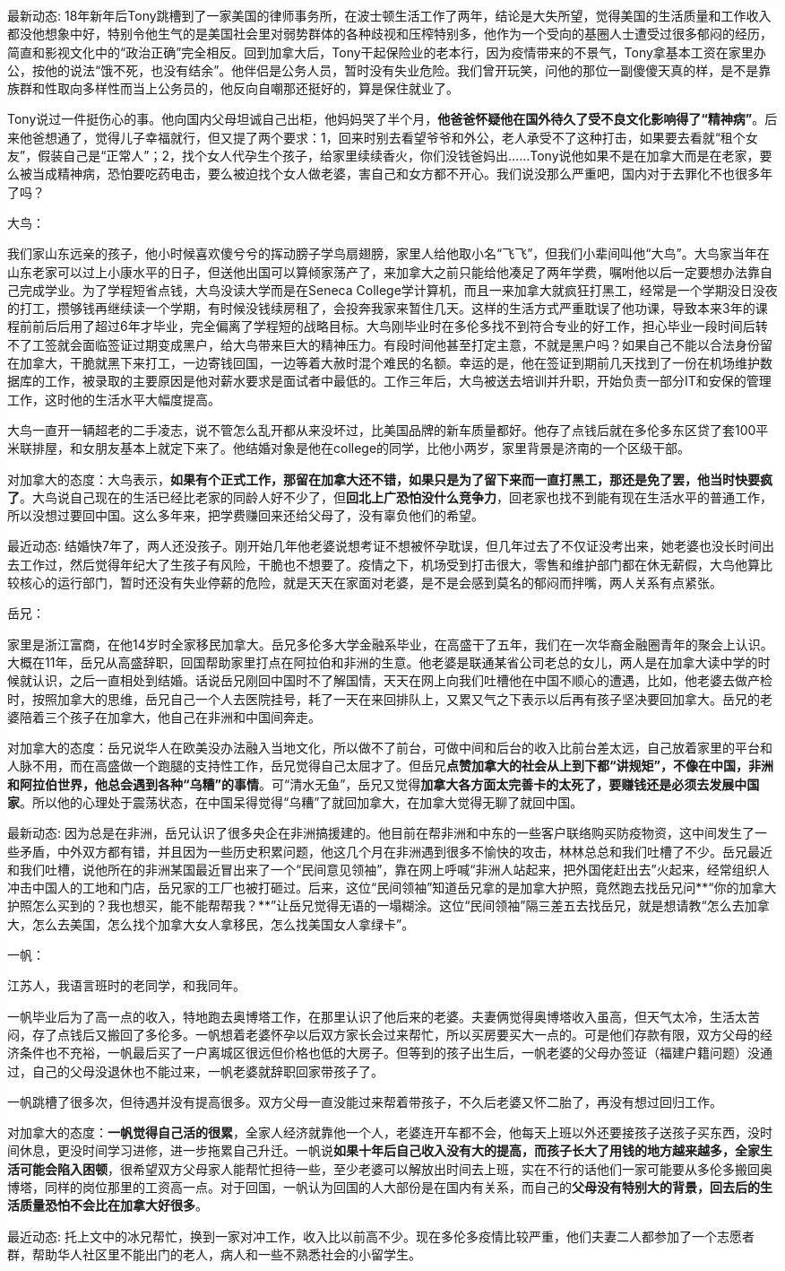 最新动态: 18年新年后Tony跳槽到了一家美国的律师事务所，在波士顿生活工作了两年，结论是大失所望，觉得美国的生活质量和工作收入都没他想象中好，特别令他生气的是美国社会里对弱势群体的各种歧视和压榨特别多，他作为一个受向的基圈人士遭受过很多郁闷的经历，简直和影视文化中的“政治正确”完全相反。回到加拿大后，Tony干起保险业的老本行，因为疫情带来的不景气，Tony拿基本工资在家里办公，按他的说法“饿不死，也没有结余”。他伴侣是公务人员，暂时没有失业危险。我们曾开玩笑，问他的那位一副傻傻天真的样，是不是靠族群和性取向多样性而当上公务员的，他反向自嘲那还挺好的，算是保住就业了。  
  
Tony说过一件挺伤心的事。他向国内父母坦诚自己出柜，他妈妈哭了半个月，**他爸爸怀疑他在国外待久了受不良文化影响得了“精神病”**。后来他爸想通了，觉得儿子幸福就行，但又提了两个要求：1，回来时别去看望爷爷和外公，老人承受不了这种打击，如果要去看就“租个女友”，假装自己是“正常人”；2，找个女人代孕生个孩子，给家里续续香火，你们没钱爸妈出……Tony说他如果不是在加拿大而是在老家，要么被当成精神病，恐怕要吃药电击，要么被迫找个女人做老婆，害自己和女方都不开心。我们说没那么严重吧，国内对于去罪化不也很多年了吗？  
  
  
大鸟：  
  
我们家山东远亲的孩子，他小时候喜欢傻兮兮的挥动膀子学鸟扇翅膀，家里人给他取小名“飞飞”，但我们小辈间叫他“大鸟”。大鸟家当年在山东老家可以过上小康水平的日子，但送他出国可以算倾家荡产了，来加拿大之前只能给他凑足了两年学费，嘱咐他以后一定要想办法靠自己完成学业。为了学程短省点钱，大鸟没读大学而是在Seneca College学计算机，而且一来加拿大就疯狂打黑工，经常是一个学期没日没夜的打工，攒够钱再继续读一个学期，有时候没钱续房租了，会投奔我家来暂住几天。这样的生活方式严重耽误了他功课，导致本来3年的课程前前后后用了超过6年才毕业，完全偏离了学程短的战略目标。大鸟刚毕业时在多伦多找不到符合专业的好工作，担心毕业一段时间后转不了工签就会面临签证过期变成黑户，给大鸟带来巨大的精神压力。有段时间他甚至打定主意，不就是黑户吗？如果自己不能以合法身份留在加拿大，干脆就黑下来打工，一边寄钱回国，一边等着大赦时混个难民的名额。幸运的是，他在签证到期前几天找到了一份在机场维护数据库的工作，被录取的主要原因是他对薪水要求是面试者中最低的。工作三年后，大鸟被送去培训并升职，开始负责一部分IT和安保的管理工作，这时他的生活水平大幅度提高。  
  
大鸟一直开一辆超老的二手凌志，说不管怎么乱开都从来没坏过，比美国品牌的新车质量都好。他存了点钱后就在多伦多东区贷了套100平米联排屋，和女朋友基本上就定下来了。他结婚对象是他在college的同学，比他小两岁，家里背景是济南的一个区级干部。  
  
对加拿大的态度：大鸟表示，**如果有个正式工作，那留在加拿大还不错，如果只是为了留下来而一直打黑工，那还是免了罢，他当时快要疯了**。大鸟说自己现在的生活已经比老家的同龄人好不少了，但**回北上广恐怕没什么竞争力**，回老家也找不到能有现在生活水平的普通工作，所以没想过要回中国。这么多年来，把学费赚回来还给父母了，没有辜负他们的希望。  
  
最近动态: 结婚快7年了，两人还没孩子。刚开始几年他老婆说想考证不想被怀孕耽误，但几年过去了不仅证没考出来，她老婆也没长时间出去工作过，然后觉得年纪大了生孩子有风险，干脆也不想要了。疫情之下，机场受到打击很大，零售和维护部门都在休无薪假，大鸟他算比较核心的运行部门，暂时还没有失业停薪的危险，就是天天在家面对老婆，是不是会感到莫名的郁闷而拌嘴，两人关系有点紧张。  
  
  
岳兄：  
  
家里是浙江富商，在他14岁时全家移民加拿大。岳兄多伦多大学金融系毕业，在高盛干了五年，我们在一次华裔金融圈青年的聚会上认识。大概在11年，岳兄从高盛辞职，回国帮助家里打点在阿拉伯和非洲的生意。他老婆是联通某省公司老总的女儿，两人是在加拿大读中学的时候就认识，之后一直相处到结婚。话说岳兄刚回中国时不了解国情，天天在网上向我们吐槽他在中国不顺心的遭遇，比如，他老婆去做产检时，按照加拿大的思维，岳兄自己一个人去医院挂号，耗了一天在来回排队上，又累又气之下表示以后再有孩子坚决要回加拿大。岳兄的老婆陪着三个孩子在加拿大，他自己在非洲和中国间奔走。  
  
对加拿大的态度：岳兄说华人在欧美没办法融入当地文化，所以做不了前台，可做中间和后台的收入比前台差太远，自己放着家里的平台和人脉不用，而在高盛做一个跑腿的支持性工作，岳兄觉得自己太屈才了。但岳兄**点赞加拿大的社会从上到下都“讲规矩”，不像在中国，非洲和阿拉伯世界，他总会遇到各种“乌糟”的事情**。可“清水无鱼”，岳兄又觉得**加拿大各方面太完善卡的太死了，要赚钱还是必须去发展中国家**。所以他的心理处于震荡状态，在中国呆得觉得“乌糟”了就回加拿大，在加拿大觉得无聊了就回中国。  
  
最新动态: 因为总是在非洲，岳兄认识了很多央企在非洲搞援建的。他目前在帮非洲和中东的一些客户联络购买防疫物资，这中间发生了一些矛盾，中外双方都有错，并且因为一些历史积累问题，他这几个月在非洲遇到很多不愉快的攻击，林林总总和我们吐槽了不少。岳兄最近和我们吐槽，说他所在的非洲某国最近冒出来了一个“民间意见领袖”，靠在网上呼喊“非洲人站起来，把外国佬赶出去”火起来，经常组织人冲击中国人的工地和门店，岳兄家的工厂也被打砸过。后来，这位“民间领袖”知道岳兄拿的是加拿大护照，竟然跑去找岳兄问**“你的加拿大护照怎么买到的？我也想买，能不能帮帮我？**”让岳兄觉得无语的一塌糊涂。这位“民间领袖”隔三差五去找岳兄，就是想请教“怎么去加拿大，怎么去美国，怎么找个加拿大女人拿移民，怎么找美国女人拿绿卡”。  
  
  
一帆：  
  
江苏人，我语言班时的老同学，和我同年。  
  
一帆毕业后为了高一点的收入，特地跑去奥博塔工作，在那里认识了他后来的老婆。夫妻俩觉得奥博塔收入虽高，但天气太冷，生活太苦闷，存了点钱后又搬回了多伦多。一帆想着老婆怀孕以后双方家长会过来帮忙，所以买房要买大一点的。可是他们存款有限，双方父母的经济条件也不充裕，一帆最后买了一户离城区很远但价格也低的大房子。但等到的孩子出生后，一帆老婆的父母办签证（福建户籍问题）没通过，自己的父母没退休也不能过来，一帆老婆就辞职回家带孩子了。  
  
一帆跳槽了很多次，但待遇并没有提高很多。双方父母一直没能过来帮着带孩子，不久后老婆又怀二胎了，再没有想过回归工作。  
  
对加拿大的态度：**一帆觉得自己活的很累**，全家人经济就靠他一个人，老婆连开车都不会，他每天上班以外还要接孩子送孩子买东西，没时间休息，更没时间学习进修，进一步拖累自己升迁。一帆说**如果十年后自己收入没有大的提高，而孩子长大了用钱的地方越来越多，全家生活可能会陷入困顿**，很希望双方父母家人能帮忙担待一些，至少老婆可以解放出时间去上班，实在不行的话他们一家可能要从多伦多搬回奥博塔，同样的岗位那里的工资高一点。对于回国，一帆认为回国的人大部份是在国内有关系，而自己的**父母没有特别大的背景，回去后的生活质量恐怕不会比在加拿大好很多**。  
  
最近动态: 托上文中的冰兄帮忙，换到一家对冲工作，收入比以前高不少。现在多伦多疫情比较严重，他们夫妻二人都参加了一个志愿者群，帮助华人社区里不能出门的老人，病人和一些不熟悉社会的小留学生。  
  